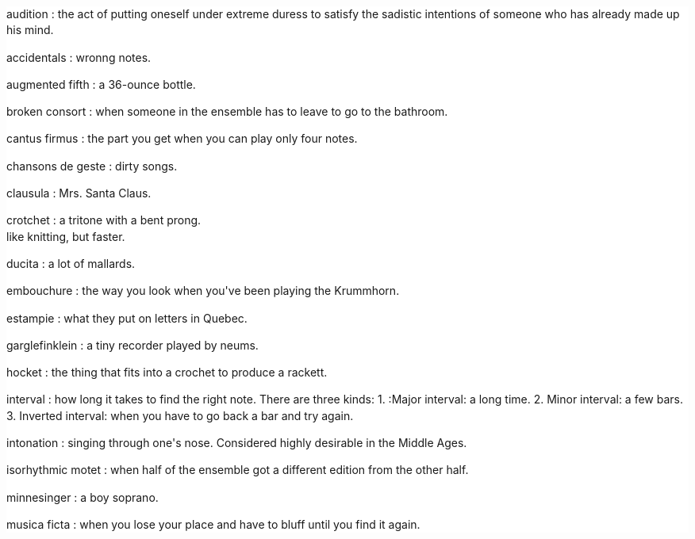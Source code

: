 audition
:   the act of putting oneself under extreme duress to satisfy the
    sadistic intentions of someone who has already made up his mind.

accidentals
:   wronng notes.

augmented fifth
:   a 36-ounce bottle.

broken consort
:   when someone in the ensemble has to leave to go to the bathroom.

cantus firmus
:   the part you get when you can play only four notes.

chansons de geste
:   dirty songs.

clausula
:   Mrs. Santa Claus.

crotchet
:   a tritone with a bent prong.\
    like knitting, but faster.

ducita
:   a lot of mallards.

embouchure
:   the way you look when you've been playing the Krummhorn.

estampie
:   what they put on letters in Quebec.

garglefinklein
:   a tiny recorder played by neums.

hocket
:   the thing that fits into a crochet to produce a rackett.

interval
:   how long it takes to find the right note. There are three kinds:
    1.  :Major interval: a long time.
    2.  Minor interval: a few bars.
    3.  Inverted interval: when you have to go back a bar and try again.

intonation
:   singing through one's nose. Considered highly desirable in the
    Middle Ages.

isorhythmic motet
:   when half of the ensemble got a different edition from the other
    half.

minnesinger
:   a boy soprano.

musica ficta
:   when you lose your place and have to bluff until you find it again.
